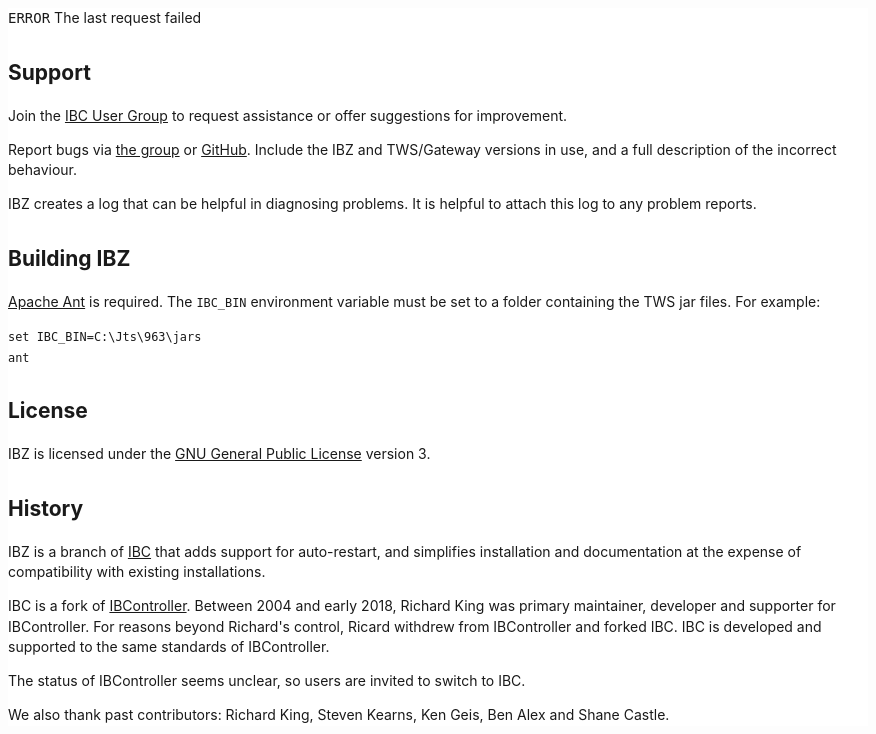 <tr>
<td><kbd>ERROR</kbd>
<td>The last request failed

</table>


## Support

Join the [IBC User Group](https://groups.io/g/ibcalpha) to request assistance
or offer suggestions for improvement.

Report bugs via [the group](https://groups.io/g/ibcalpha) or
[GitHub](https://github.com/docker-tws/IBZ/issues). Include the IBZ and
TWS/Gateway versions in use, and a full description of the incorrect behaviour.

IBZ creates a log that can be helpful in diagnosing problems. It is helpful to
attach this log to any problem reports.


## Building IBZ

[Apache Ant](http://ant.apache.org/) is required. The `IBC_BIN` environment
variable must  be set to a folder containing the TWS jar files. For example:

```batch
set IBC_BIN=C:\Jts\963\jars
ant
```

## License

IBZ is licensed under the
[GNU General Public License](http://www.gnu.org/licenses/gpl.html) version 3.


## History

IBZ is a branch of [IBC](https://github.com/IbcAlpha/ibc) that adds support for
auto-restart, and simplifies installation and documentation at the expense of
compatibility with existing installations.

IBC is a fork of
[IBController](https://github.com/ib-controller/ib-controller). Between 2004
and early 2018, Richard King was primary maintainer, developer and supporter
for IBController. For reasons beyond Richard's control, Ricard withdrew from
IBController and forked IBC. IBC is developed and supported to the same
standards of IBController.

The status of IBController seems unclear, so users are invited to switch to
IBC.

We also thank past contributors: Richard King, Steven Kearns, Ken Geis, Ben
Alex and Shane Castle.
